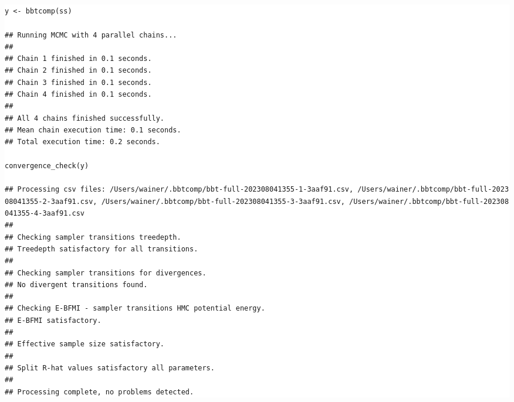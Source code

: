     y <- bbtcomp(ss) 

    ## Running MCMC with 4 parallel chains...
    ## 
    ## Chain 1 finished in 0.1 seconds.
    ## Chain 2 finished in 0.1 seconds.
    ## Chain 3 finished in 0.1 seconds.
    ## Chain 4 finished in 0.1 seconds.
    ## 
    ## All 4 chains finished successfully.
    ## Mean chain execution time: 0.1 seconds.
    ## Total execution time: 0.2 seconds.

    convergence_check(y) 

    ## Processing csv files: /Users/wainer/.bbtcomp/bbt-full-202308041355-1-3aaf91.csv, /Users/wainer/.bbtcomp/bbt-full-202308041355-2-3aaf91.csv, /Users/wainer/.bbtcomp/bbt-full-202308041355-3-3aaf91.csv, /Users/wainer/.bbtcomp/bbt-full-202308041355-4-3aaf91.csv
    ## 
    ## Checking sampler transitions treedepth.
    ## Treedepth satisfactory for all transitions.
    ## 
    ## Checking sampler transitions for divergences.
    ## No divergent transitions found.
    ## 
    ## Checking E-BFMI - sampler transitions HMC potential energy.
    ## E-BFMI satisfactory.
    ## 
    ## Effective sample size satisfactory.
    ## 
    ## Split R-hat values satisfactory all parameters.
    ## 
    ## Processing complete, no problems detected.
